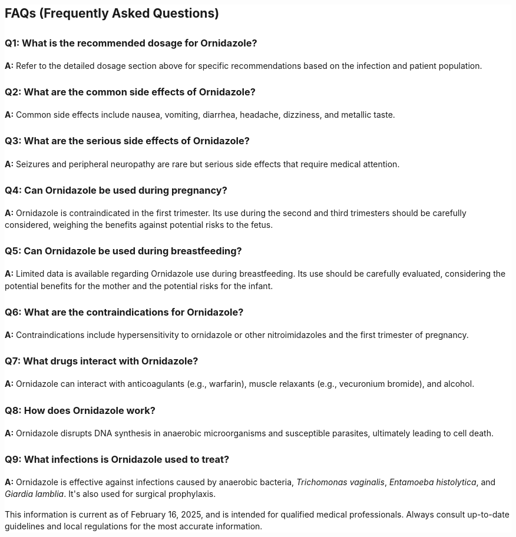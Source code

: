 ## **FAQs (Frequently Asked Questions)**

### **Q1: What is the recommended dosage for Ornidazole?**

**A:**  Refer to the detailed dosage section above for specific recommendations based on the infection and patient population.

### **Q2: What are the common side effects of Ornidazole?**

**A:** Common side effects include nausea, vomiting, diarrhea, headache, dizziness, and metallic taste.

### **Q3: What are the serious side effects of Ornidazole?**

**A:** Seizures and peripheral neuropathy are rare but serious side effects that require medical attention.

### **Q4: Can Ornidazole be used during pregnancy?**

**A:**  Ornidazole is contraindicated in the first trimester. Its use during the second and third trimesters should be carefully considered, weighing the benefits against potential risks to the fetus.

### **Q5: Can Ornidazole be used during breastfeeding?**

**A:**  Limited data is available regarding Ornidazole use during breastfeeding. Its use should be carefully evaluated, considering the potential benefits for the mother and the potential risks for the infant.

### **Q6: What are the contraindications for Ornidazole?**

**A:**  Contraindications include hypersensitivity to ornidazole or other nitroimidazoles and the first trimester of pregnancy.

### **Q7: What drugs interact with Ornidazole?**

**A:** Ornidazole can interact with anticoagulants (e.g., warfarin), muscle relaxants (e.g., vecuronium bromide), and alcohol.

### **Q8: How does Ornidazole work?**

**A:** Ornidazole disrupts DNA synthesis in anaerobic microorganisms and susceptible parasites, ultimately leading to cell death.

### **Q9:  What infections is Ornidazole used to treat?**

**A:** Ornidazole is effective against infections caused by anaerobic bacteria, *Trichomonas vaginalis*, *Entamoeba histolytica*, and *Giardia lamblia*. It's also used for surgical prophylaxis.


This information is current as of February 16, 2025, and is intended for qualified medical professionals. Always consult up-to-date guidelines and local regulations for the most accurate information.
